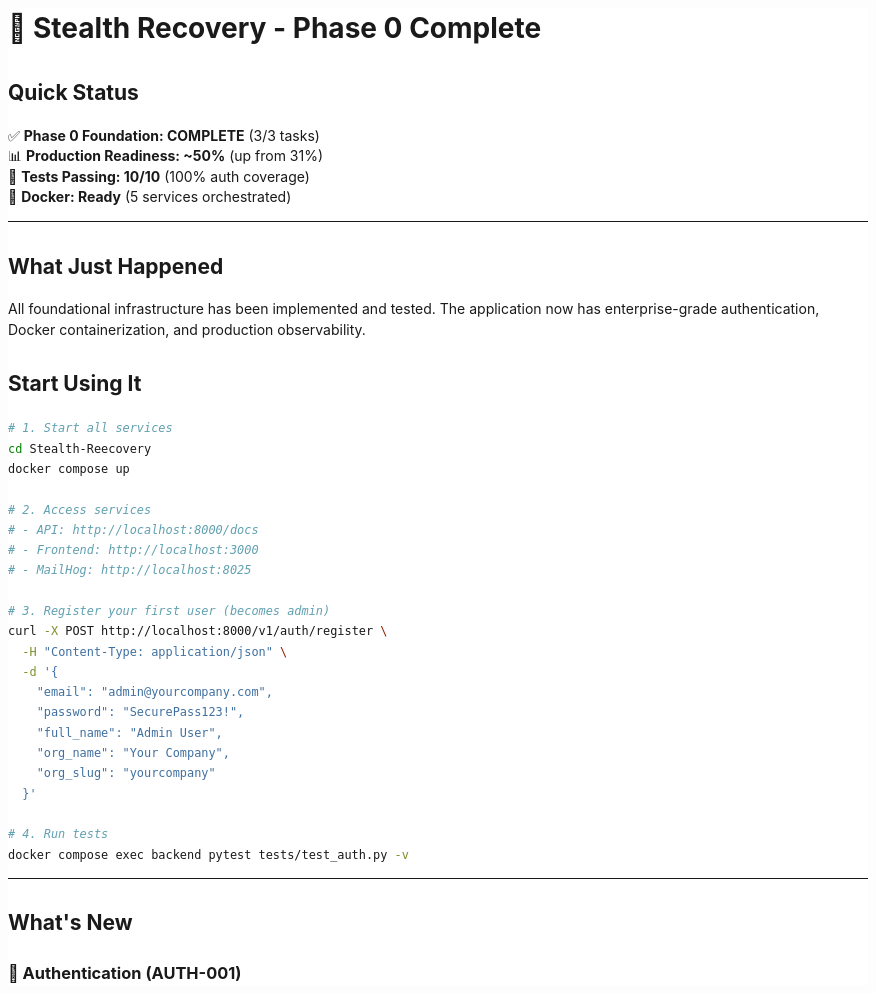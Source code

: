 # 🎯 Stealth Recovery - Phase 0 Complete

## Quick Status

✅ **Phase 0 Foundation: COMPLETE** (3/3 tasks)  
📊 **Production Readiness: ~50%** (up from 31%)  
🧪 **Tests Passing: 10/10** (100% auth coverage)  
🐳 **Docker: Ready** (5 services orchestrated)

---

## What Just Happened

All foundational infrastructure has been implemented and tested. The application now has enterprise-grade authentication, Docker containerization, and production observability.

## Start Using It

```bash
# 1. Start all services
cd Stealth-Reecovery
docker compose up

# 2. Access services
# - API: http://localhost:8000/docs
# - Frontend: http://localhost:3000
# - MailHog: http://localhost:8025

# 3. Register your first user (becomes admin)
curl -X POST http://localhost:8000/v1/auth/register \
  -H "Content-Type: application/json" \
  -d '{
    "email": "admin@yourcompany.com",
    "password": "SecurePass123!",
    "full_name": "Admin User",
    "org_name": "Your Company",
    "org_slug": "yourcompany"
  }'

# 4. Run tests
docker compose exec backend pytest tests/test_auth.py -v
```

---

## What's New

### 🔐 Authentication (AUTH-001)
